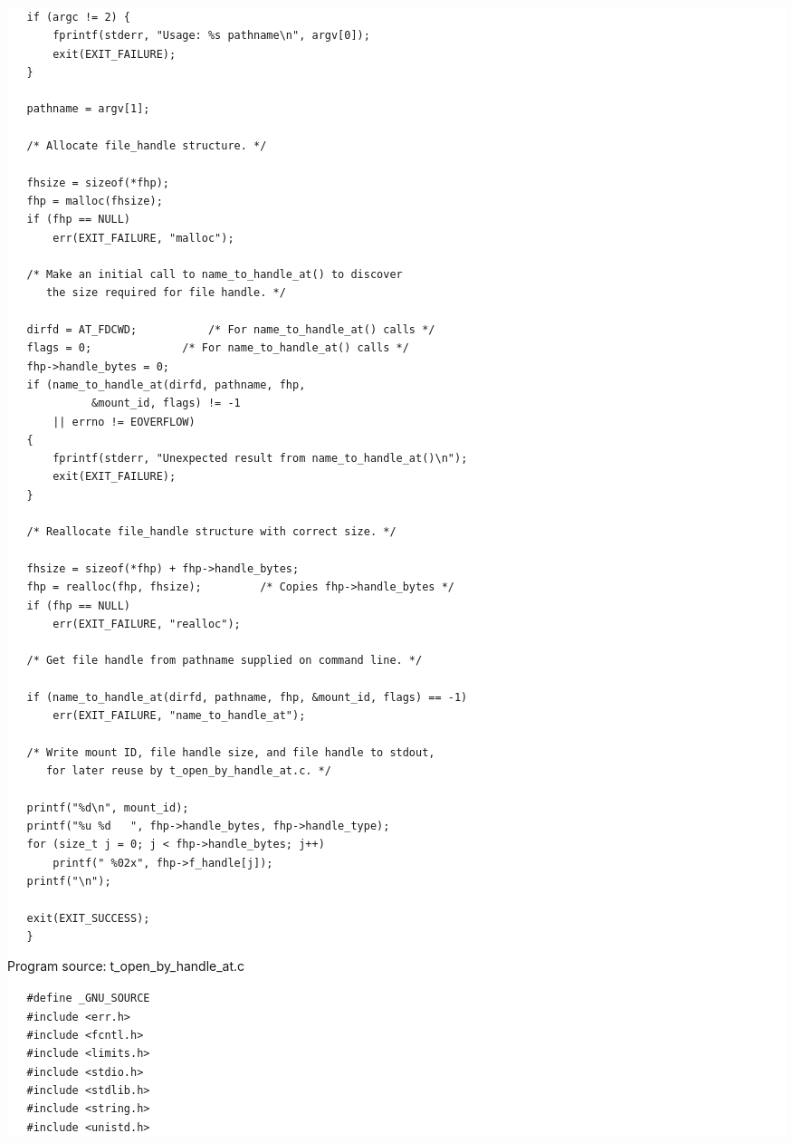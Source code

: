 	   if (argc != 2) {
	       fprintf(stderr, "Usage: %s pathname\n", argv[0]);
	       exit(EXIT_FAILURE);
	   }

	   pathname = argv[1];

	   /* Allocate file_handle structure. */

	   fhsize = sizeof(*fhp);
	   fhp = malloc(fhsize);
	   if (fhp == NULL)
	       err(EXIT_FAILURE, "malloc");

	   /* Make an initial call to name_to_handle_at() to discover
	      the size required for file handle. */

	   dirfd = AT_FDCWD;	       /* For name_to_handle_at() calls */
	   flags = 0;		       /* For name_to_handle_at() calls */
	   fhp->handle_bytes = 0;
	   if (name_to_handle_at(dirfd, pathname, fhp,
				 &mount_id, flags) != -1
	       || errno != EOVERFLOW)
	   {
	       fprintf(stderr, "Unexpected result from name_to_handle_at()\n");
	       exit(EXIT_FAILURE);
	   }

	   /* Reallocate file_handle structure with correct size. */

	   fhsize = sizeof(*fhp) + fhp->handle_bytes;
	   fhp = realloc(fhp, fhsize);	       /* Copies fhp->handle_bytes */
	   if (fhp == NULL)
	       err(EXIT_FAILURE, "realloc");

	   /* Get file handle from pathname supplied on command line. */

	   if (name_to_handle_at(dirfd, pathname, fhp, &mount_id, flags) == -1)
	       err(EXIT_FAILURE, "name_to_handle_at");

	   /* Write mount ID, file handle size, and file handle to stdout,
	      for later reuse by t_open_by_handle_at.c. */

	   printf("%d\n", mount_id);
	   printf("%u %d   ", fhp->handle_bytes, fhp->handle_type);
	   for (size_t j = 0; j < fhp->handle_bytes; j++)
	       printf(" %02x", fhp->f_handle[j]);
	   printf("\n");

	   exit(EXIT_SUCCESS);
       }

   Program source: t_open_by_handle_at.c

       #define _GNU_SOURCE
       #include <err.h>
       #include <fcntl.h>
       #include <limits.h>
       #include <stdio.h>
       #include <stdlib.h>
       #include <string.h>
       #include <unistd.h>
